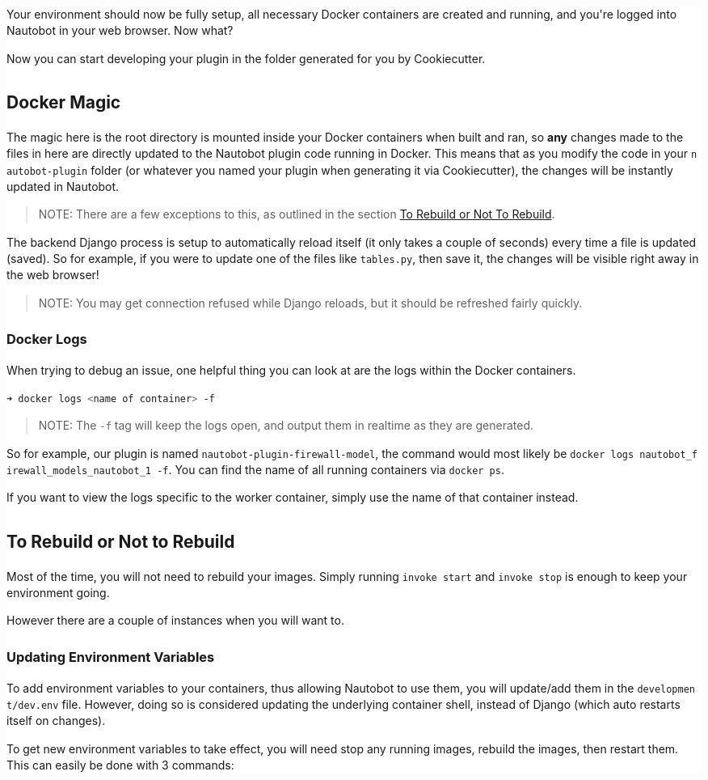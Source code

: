 Your environment should now be fully setup, all necessary Docker containers are created and running, and you're logged into Nautobot in your web browser. Now what?

Now you can start developing your plugin in the folder generated for you by Cookiecutter.

## Docker Magic

The magic here is the root directory is mounted inside your Docker containers when built and ran, so **any** changes made to the files in here are directly updated to the Nautobot plugin code running in Docker. This means that as you modify the code in your `nautobot-plugin` folder (or whatever you named your plugin when generating it via Cookiecutter), the changes will be instantly updated in Nautobot.

> NOTE: There are a few exceptions to this, as outlined in the section [To Rebuild or Not To Rebuild](#to-rebuild-or-not-to-rebuild).

The backend Django process is setup to automatically reload itself (it only takes a couple of seconds) every time a file is updated (saved). So for example, if you were to update one of the files like `tables.py`, then save it, the changes will be visible right away in the web browser!

> NOTE: You may get connection refused while Django reloads, but it should be refreshed fairly quickly.

### Docker Logs

When trying to debug an issue, one helpful thing you can look at are the logs within the Docker containers.

```bash
➜ docker logs <name of container> -f
```

> NOTE: The `-f` tag will keep the logs open, and output them in realtime as they are generated.

So for example, our plugin is named `nautobot-plugin-firewall-model`, the command would most likely be `docker logs nautobot_firewall_models_nautobot_1 -f`. You can find the name of all running containers via `docker ps`.

If you want to view the logs specific to the worker container, simply use the name of that container instead.

## To Rebuild or Not to Rebuild

Most of the time, you will not need to rebuild your images. Simply running `invoke start` and `invoke stop` is enough to keep your environment going.

However there are a couple of instances when you will want to.

### Updating Environment Variables

To add environment variables to your containers, thus allowing Nautobot to use them, you will update/add them in the `development/dev.env` file. However, doing so is considered updating the underlying container shell, instead of Django (which auto restarts itself on changes).

To get new environment variables to take effect, you will need stop any running images, rebuild the images, then restart them.  This can easily be done with 3 commands:
